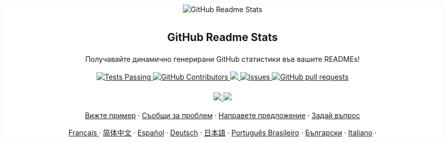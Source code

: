 <p align="center">
 <img width="100px" src="https://res.cloudinary.com/anuraghazra/image/upload/v1594908242/logo_ccswme.svg" align="center" alt="GitHub Readme Stats" />
 <h2 align="center">GitHub Readme Stats</h2>
 <p align="center">Получавайте динамично генерирани GitHub статистики във вашите READMEs!</p>
</p>
  <p align="center">
    <a href="https://github.com/anuraghazra/github-readme-stats/actions">
      <img alt="Tests Passing" src="https://github.com/anuraghazra/github-readme-stats/workflows/Test/badge.svg" />
    </a>
    <a href="https://github.com/anuraghazra/github-readme-stats/graphs/contributors">
      <img alt="GitHub Contributors" src="https://img.shields.io/github/contributors/anuraghazra/github-readme-stats" />
    </a>
    <a href="https://codecov.io/gh/anuraghazra/github-readme-stats">
      <img src="https://codecov.io/gh/anuraghazra/github-readme-stats/branch/master/graph/badge.svg" />
    </a>
    <a href="https://github.com/anuraghazra/github-readme-stats/issues">
      <img alt="Issues" src="https://img.shields.io/github/issues/anuraghazra/github-readme-stats?color=0088ff" />
    </a>
    <a href="https://github.com/anuraghazra/github-readme-stats/pulls">
      <img alt="GitHub pull requests" src="https://img.shields.io/github/issues-pr/anuraghazra/github-readme-stats?color=0088ff" />
    </a>
    <br />
    <br />
    <a href="https://a.paddle.com/v2/click/16413/119403?link=1227">
      <img src="https://img.shields.io/badge/Supported%20by-VSCode%20Power%20User%20%E2%86%92-gray.svg?colorA=655BE1&colorB=4F44D6&style=for-the-badge"/>
    </a>
    <a href="https://a.paddle.com/v2/click/16413/119403?link=2345">
      <img src="https://img.shields.io/badge/Supported%20by-Node%20Cli.com%20%E2%86%92-gray.svg?colorA=61c265&colorB=4CAF50&style=for-the-badge"/>
    </a>
  </p>

  <p align="center">
    <a href="#demo">Вижте пример</a>
    ·
    <a href="https://github.com/anuraghazra/github-readme-stats/issues/new/choose">Съобщи за проблем</a>
    ·
    <a href="https://github.com/anuraghazra/github-readme-stats/issues/new/choose">Направете предложение</a>
    ·
    <a href="https://github.com/anuraghazra/github-readme-stats/discussions">Задай въпрос</a>
  </p>
  <p align="center">
    <a href="/docs/readme_fr.md">Français </a>
    ·
    <a href="/docs/readme_cn.md">简体中文</a>
    ·
    <a href="/docs/readme_es.md">Español</a>
    ·
    <a href="/docs/readme_de.md">Deutsch</a>
    ·
    <a href="/docs/readme_ja.md">日本語</a>
    ·
    <a href="/docs/readme_pt-BR.md">Português Brasileiro</a>
    ·
    <a href="/docs/readme_bg.md">Български</a>
    ·
    <a href="/docs/readme_it.md">Italiano</a>
    ·